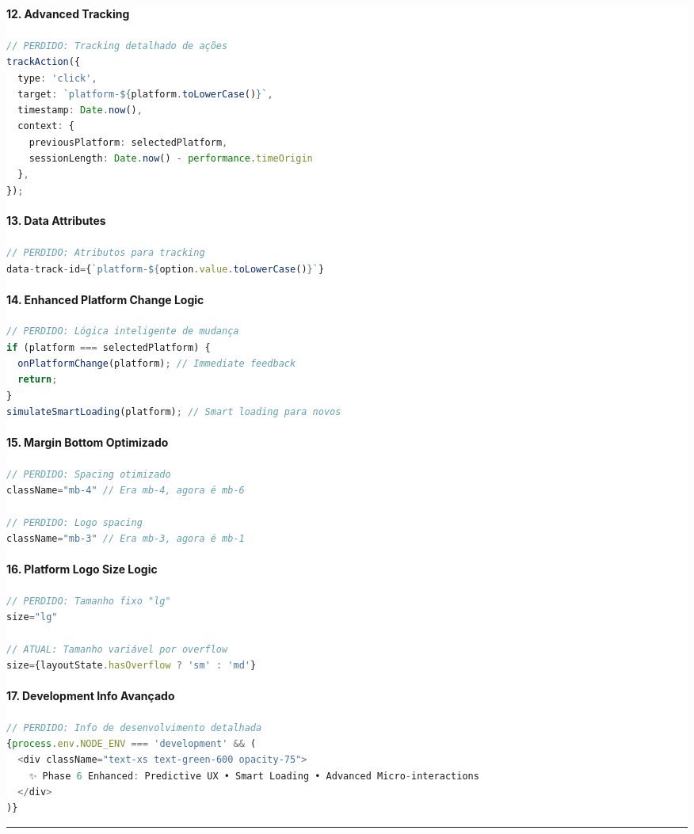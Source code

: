 #### 12. **Advanced Tracking**
```typescript
// PERDIDO: Tracking detalhado de ações
trackAction({
  type: 'click',
  target: `platform-${platform.toLowerCase()}`,
  timestamp: Date.now(),
  context: { 
    previousPlatform: selectedPlatform,
    sessionLength: Date.now() - performance.timeOrigin 
  },
});
```

#### 13. **Data Attributes**
```typescript
// PERDIDO: Atributos para tracking
data-track-id={`platform-${option.value.toLowerCase()}`}
```

#### 14. **Enhanced Platform Change Logic**
```typescript
// PERDIDO: Lógica inteligente de mudança
if (platform === selectedPlatform) {
  onPlatformChange(platform); // Immediate feedback
  return;
}
simulateSmartLoading(platform); // Smart loading para novos
```

#### 15. **Margin Bottom Optimizado**
```typescript
// PERDIDO: Spacing otimizado
className="mb-4" // Era mb-4, agora é mb-6

// PERDIDO: Logo spacing
className="mb-3" // Era mb-3, agora é mb-1
```

#### 16. **Platform Logo Size Logic**
```typescript
// PERDIDO: Tamanho fixo "lg"
size="lg" 

// ATUAL: Tamanho variável por overflow
size={layoutState.hasOverflow ? 'sm' : 'md'}
```

#### 17. **Development Info Avançado**
```typescript
// PERDIDO: Info de desenvolvimento detalhada
{process.env.NODE_ENV === 'development' && (
  <div className="text-xs text-green-600 opacity-75">
    ✨ Phase 6 Enhanced: Predictive UX • Smart Loading • Advanced Micro-interactions
  </div>
)}
```

---